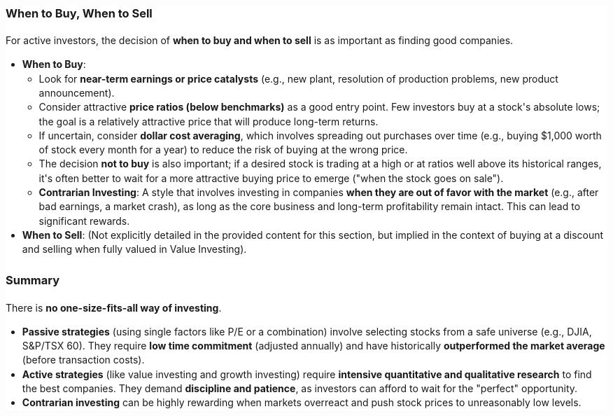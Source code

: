 ### When to Buy, When to Sell

For active investors, the decision of **when to buy and when to sell** is as important as finding good companies.

- **When to Buy**:
    - Look for **near-term earnings or price catalysts** (e.g., new plant, resolution of production problems, new product announcement).
    - Consider attractive **price ratios (below benchmarks)** as a good entry point. Few investors buy at a stock's absolute lows; the goal is a relatively attractive price that will produce long-term returns.
    - If uncertain, consider **dollar cost averaging**, which involves spreading out purchases over time (e.g., buying $1,000 worth of stock every month for a year) to reduce the risk of buying at the wrong price.
    - The decision **not to buy** is also important; if a desired stock is trading at a high or at ratios well above its historical ranges, it's often better to wait for a more attractive buying price to emerge ("when the stock goes on sale").
    - **Contrarian Investing**: A style that involves investing in companies **when they are out of favor with the market** (e.g., after bad earnings, a market crash), as long as the core business and long-term profitability remain intact. This can lead to significant rewards.
- **When to Sell**: (Not explicitly detailed in the provided content for this section, but implied in the context of buying at a discount and selling when fully valued in Value Investing).

### Summary

There is **no one-size-fits-all way of investing**.

- **Passive strategies** (using single factors like P/E or a combination) involve selecting stocks from a safe universe (e.g., DJIA, S&P/TSX 60). They require **low time commitment** (adjusted annually) and have historically **outperformed the market average** (before transaction costs).
- **Active strategies** (like value investing and growth investing) require **intensive quantitative and qualitative research** to find the best companies. They demand **discipline and patience**, as investors can afford to wait for the "perfect" opportunity.
- **Contrarian investing** can be highly rewarding when markets overreact and push stock prices to unreasonably low levels.